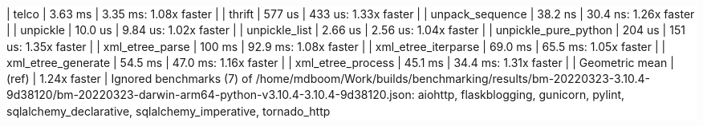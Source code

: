 | telco                   | 3.63 ms                                                | 3.35 ms: 1.08x faster                                  |
| thrift                  | 577 us                                                 | 433 us: 1.33x faster                                   |
| unpack_sequence         | 38.2 ns                                                | 30.4 ns: 1.26x faster                                  |
| unpickle                | 10.0 us                                                | 9.84 us: 1.02x faster                                  |
| unpickle_list           | 2.66 us                                                | 2.56 us: 1.04x faster                                  |
| unpickle_pure_python    | 204 us                                                 | 151 us: 1.35x faster                                   |
| xml_etree_parse         | 100 ms                                                 | 92.9 ms: 1.08x faster                                  |
| xml_etree_iterparse     | 69.0 ms                                                | 65.5 ms: 1.05x faster                                  |
| xml_etree_generate      | 54.5 ms                                                | 47.0 ms: 1.16x faster                                  |
| xml_etree_process       | 45.1 ms                                                | 34.4 ms: 1.31x faster                                  |
| Geometric mean          | (ref)                                                  | 1.24x faster                                           |
Ignored benchmarks (7) of /home/mdboom/Work/builds/benchmarking/results/bm-20220323-3.10.4-9d38120/bm-20220323-darwin-arm64-python-v3.10.4-3.10.4-9d38120.json: aiohttp, flaskblogging, gunicorn, pylint, sqlalchemy_declarative, sqlalchemy_imperative, tornado_http
